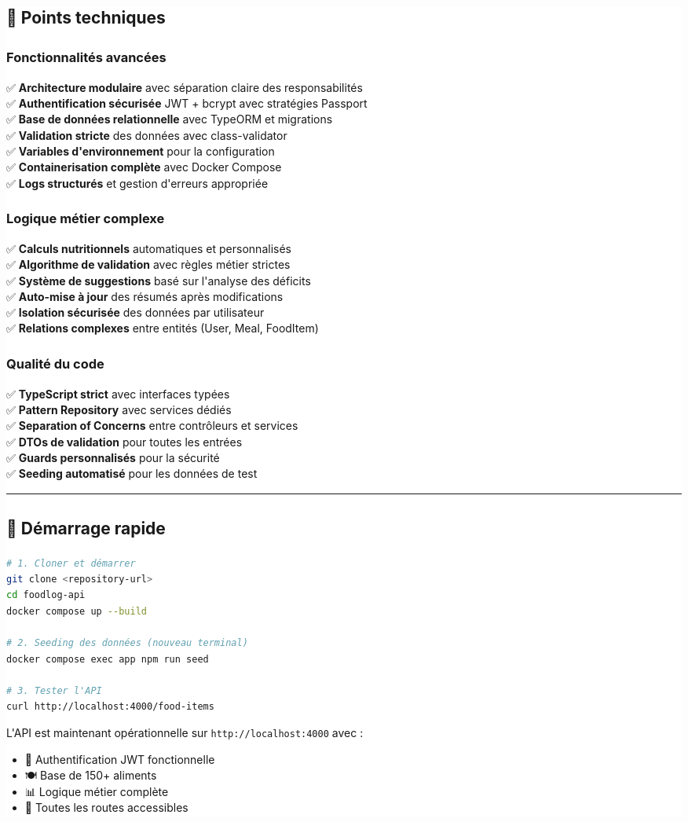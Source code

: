 ## 🎯 Points techniques

### Fonctionnalités avancées

✅ **Architecture modulaire** avec séparation claire des responsabilités  
✅ **Authentification sécurisée** JWT + bcrypt avec stratégies Passport  
✅ **Base de données relationnelle** avec TypeORM et migrations  
✅ **Validation stricte** des données avec class-validator  
✅ **Variables d'environnement** pour la configuration  
✅ **Containerisation complète** avec Docker Compose  
✅ **Logs structurés** et gestion d'erreurs appropriée  

### Logique métier complexe

✅ **Calculs nutritionnels** automatiques et personnalisés  
✅ **Algorithme de validation** avec règles métier strictes  
✅ **Système de suggestions** basé sur l'analyse des déficits  
✅ **Auto-mise à jour** des résumés après modifications  
✅ **Isolation sécurisée** des données par utilisateur  
✅ **Relations complexes** entre entités (User, Meal, FoodItem)  

### Qualité du code

✅ **TypeScript strict** avec interfaces typées  
✅ **Pattern Repository** avec services dédiés  
✅ **Separation of Concerns** entre contrôleurs et services  
✅ **DTOs de validation** pour toutes les entrées  
✅ **Guards personnalisés** pour la sécurité  
✅ **Seeding automatisé** pour les données de test  

---

## 🚀 Démarrage rapide

```bash
# 1. Cloner et démarrer
git clone <repository-url>
cd foodlog-api
docker compose up --build

# 2. Seeding des données (nouveau terminal)
docker compose exec app npm run seed

# 3. Tester l'API
curl http://localhost:4000/food-items
```

L'API est maintenant opérationnelle sur `http://localhost:4000` avec :
- 🔐 Authentification JWT fonctionnelle
- 🍽️ Base de 150+ aliments
- 📊 Logique métier complète
- 🧪 Toutes les routes accessibles
